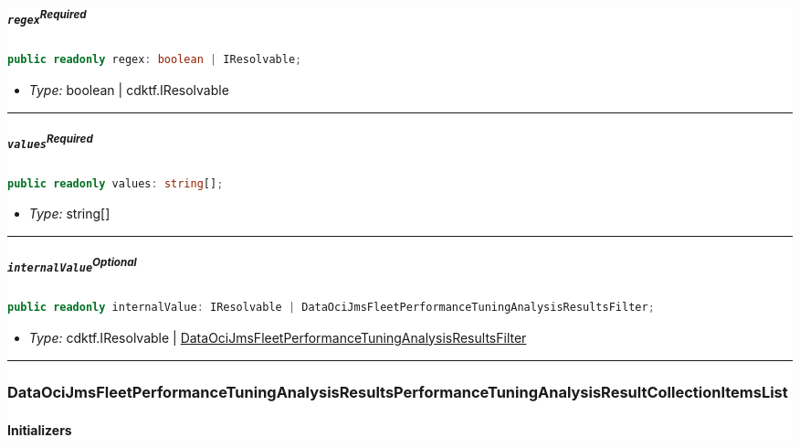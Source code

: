 
##### `regex`<sup>Required</sup> <a name="regex" id="rhizo-co-terraform-provider-oci.dataOciJmsFleetPerformanceTuningAnalysisResults.DataOciJmsFleetPerformanceTuningAnalysisResultsFilterOutputReference.property.regex"></a>

```typescript
public readonly regex: boolean | IResolvable;
```

- *Type:* boolean | cdktf.IResolvable

---

##### `values`<sup>Required</sup> <a name="values" id="rhizo-co-terraform-provider-oci.dataOciJmsFleetPerformanceTuningAnalysisResults.DataOciJmsFleetPerformanceTuningAnalysisResultsFilterOutputReference.property.values"></a>

```typescript
public readonly values: string[];
```

- *Type:* string[]

---

##### `internalValue`<sup>Optional</sup> <a name="internalValue" id="rhizo-co-terraform-provider-oci.dataOciJmsFleetPerformanceTuningAnalysisResults.DataOciJmsFleetPerformanceTuningAnalysisResultsFilterOutputReference.property.internalValue"></a>

```typescript
public readonly internalValue: IResolvable | DataOciJmsFleetPerformanceTuningAnalysisResultsFilter;
```

- *Type:* cdktf.IResolvable | <a href="#rhizo-co-terraform-provider-oci.dataOciJmsFleetPerformanceTuningAnalysisResults.DataOciJmsFleetPerformanceTuningAnalysisResultsFilter">DataOciJmsFleetPerformanceTuningAnalysisResultsFilter</a>

---


### DataOciJmsFleetPerformanceTuningAnalysisResultsPerformanceTuningAnalysisResultCollectionItemsList <a name="DataOciJmsFleetPerformanceTuningAnalysisResultsPerformanceTuningAnalysisResultCollectionItemsList" id="rhizo-co-terraform-provider-oci.dataOciJmsFleetPerformanceTuningAnalysisResults.DataOciJmsFleetPerformanceTuningAnalysisResultsPerformanceTuningAnalysisResultCollectionItemsList"></a>

#### Initializers <a name="Initializers" id="rhizo-co-terraform-provider-oci.dataOciJmsFleetPerformanceTuningAnalysisResults.DataOciJmsFleetPerformanceTuningAnalysisResultsPerformanceTuningAnalysisResultCollectionItemsList.Initializer"></a>
